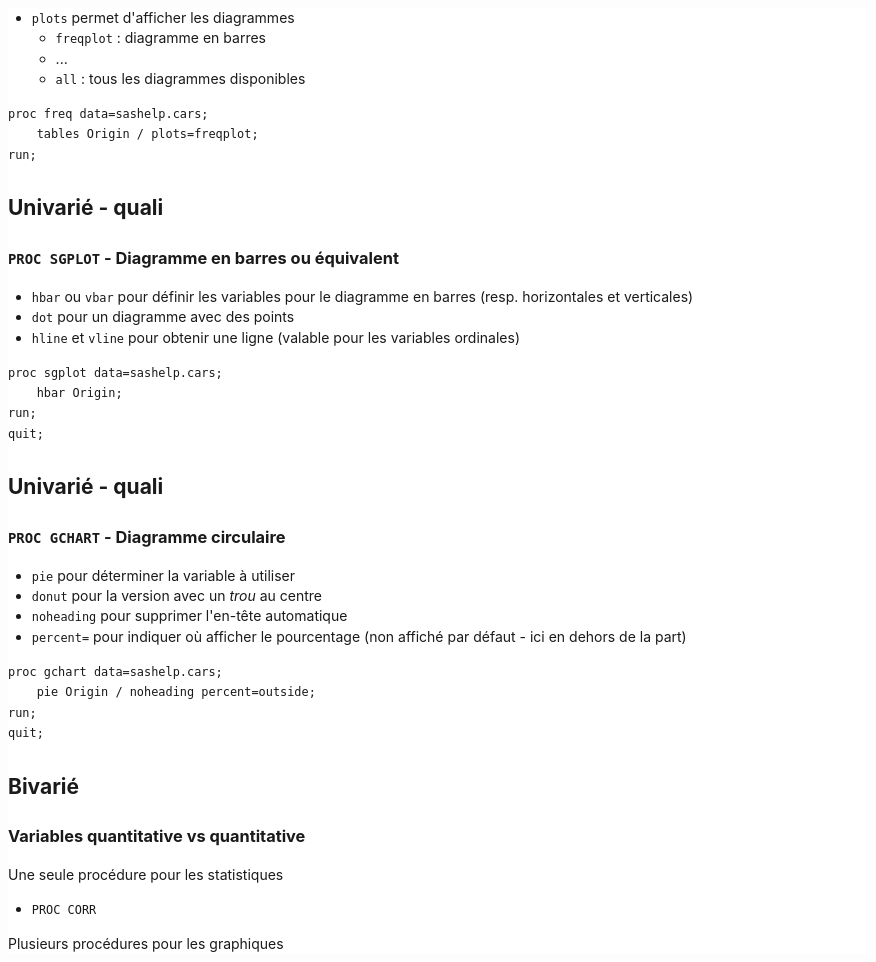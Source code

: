 - `plots` permet d'afficher les diagrammes
	- `freqplot` : diagramme en barres
	- ...
	- `all` : tous les diagrammes disponibles

```sas
proc freq data=sashelp.cars;
	tables Origin / plots=freqplot;
run;
```

## Univarié - quali

### `PROC SGPLOT` - Diagramme en barres ou équivalent

- `hbar` ou `vbar` pour définir les variables pour le diagramme en barres (resp. horizontales et verticales)
- `dot` pour un diagramme avec des points
- `hline` et `vline` pour obtenir une ligne (valable pour les variables ordinales)

```sas
proc sgplot data=sashelp.cars;
	hbar Origin;
run;
quit;
```

## Univarié - quali

### `PROC GCHART` - Diagramme circulaire

- `pie` pour déterminer la variable à utiliser
- `donut` pour la version avec un *trou* au centre
- `noheading` pour supprimer l'en-tête automatique
- `percent=` pour indiquer où afficher le pourcentage (non affiché par défaut - ici en dehors de la part)

```sas
proc gchart data=sashelp.cars;
	pie Origin / noheading percent=outside;
run;
quit;
```

## Bivarié

### Variables quantitative vs quantitative

Une seule procédure pour les statistiques

- `PROC CORR`

Plusieurs procédures pour les graphiques 
